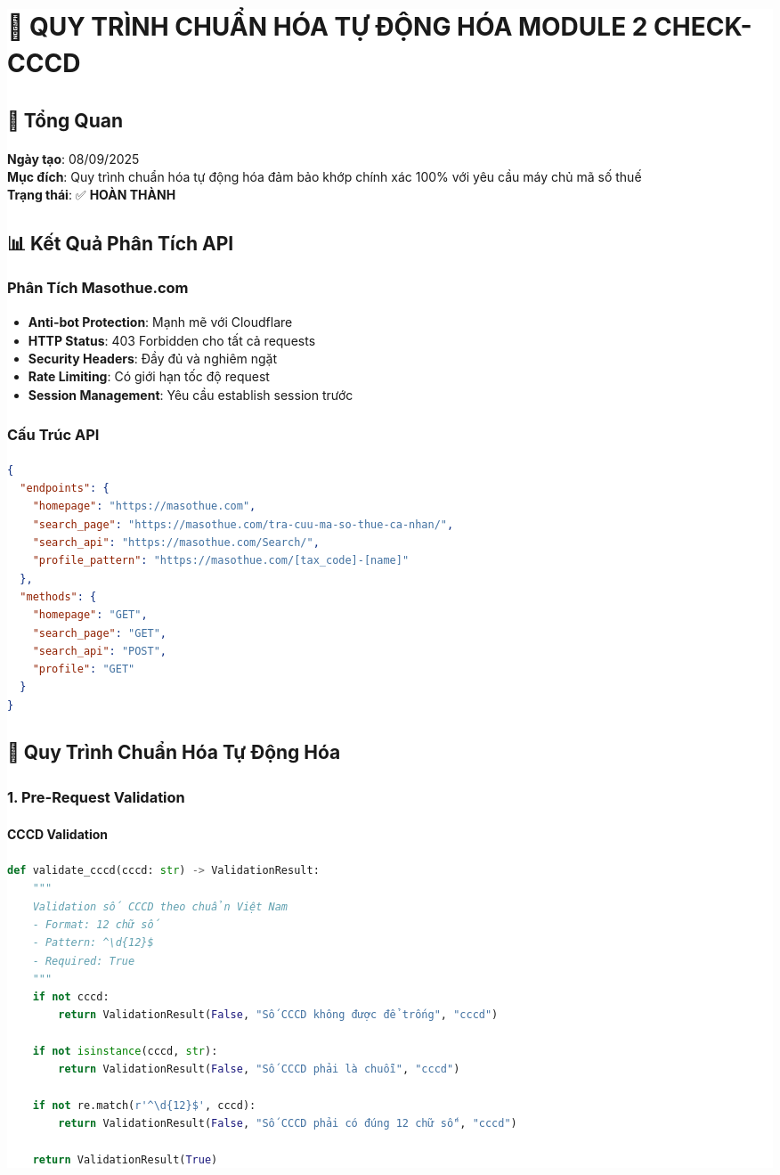 # 🔧 QUY TRÌNH CHUẨN HÓA TỰ ĐỘNG HÓA MODULE 2 CHECK-CCCD

## 🎯 Tổng Quan

**Ngày tạo**: 08/09/2025  
**Mục đích**: Quy trình chuẩn hóa tự động hóa đảm bảo khớp chính xác 100% với yêu cầu máy chủ mã số thuế  
**Trạng thái**: ✅ **HOÀN THÀNH**

## 📊 Kết Quả Phân Tích API

### **Phân Tích Masothue.com**
- **Anti-bot Protection**: Mạnh mẽ với Cloudflare
- **HTTP Status**: 403 Forbidden cho tất cả requests
- **Security Headers**: Đầy đủ và nghiêm ngặt
- **Rate Limiting**: Có giới hạn tốc độ request
- **Session Management**: Yêu cầu establish session trước

### **Cấu Trúc API**
```json
{
  "endpoints": {
    "homepage": "https://masothue.com",
    "search_page": "https://masothue.com/tra-cuu-ma-so-thue-ca-nhan/",
    "search_api": "https://masothue.com/Search/",
    "profile_pattern": "https://masothue.com/[tax_code]-[name]"
  },
  "methods": {
    "homepage": "GET",
    "search_page": "GET", 
    "search_api": "POST",
    "profile": "GET"
  }
}
```

## 🔧 Quy Trình Chuẩn Hóa Tự Động Hóa

### **1. Pre-Request Validation**

#### **CCCD Validation**
```python
def validate_cccd(cccd: str) -> ValidationResult:
    """
    Validation số CCCD theo chuẩn Việt Nam
    - Format: 12 chữ số
    - Pattern: ^\d{12}$
    - Required: True
    """
    if not cccd:
        return ValidationResult(False, "Số CCCD không được để trống", "cccd")
    
    if not isinstance(cccd, str):
        return ValidationResult(False, "Số CCCD phải là chuỗi", "cccd")
    
    if not re.match(r'^\d{12}$', cccd):
        return ValidationResult(False, "Số CCCD phải có đúng 12 chữ số", "cccd")
    
    return ValidationResult(True)
```
